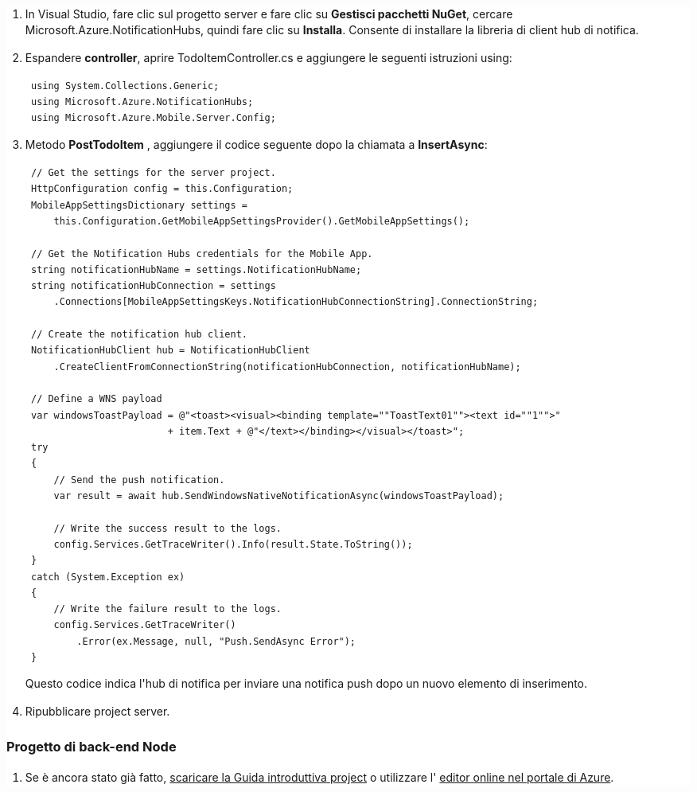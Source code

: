 1. In Visual Studio, fare clic sul progetto server e fare clic su **Gestisci pacchetti NuGet**, cercare Microsoft.Azure.NotificationHubs, quindi fare clic su **Installa**. Consente di installare la libreria di client hub di notifica.

2. Espandere **controller**, aprire TodoItemController.cs e aggiungere le seguenti istruzioni using:

        using System.Collections.Generic;
        using Microsoft.Azure.NotificationHubs;
        using Microsoft.Azure.Mobile.Server.Config;

3. Metodo **PostTodoItem** , aggiungere il codice seguente dopo la chiamata a **InsertAsync**:

        // Get the settings for the server project.
        HttpConfiguration config = this.Configuration;
        MobileAppSettingsDictionary settings =
            this.Configuration.GetMobileAppSettingsProvider().GetMobileAppSettings();

        // Get the Notification Hubs credentials for the Mobile App.
        string notificationHubName = settings.NotificationHubName;
        string notificationHubConnection = settings
            .Connections[MobileAppSettingsKeys.NotificationHubConnectionString].ConnectionString;

        // Create the notification hub client.
        NotificationHubClient hub = NotificationHubClient
            .CreateClientFromConnectionString(notificationHubConnection, notificationHubName);

        // Define a WNS payload
        var windowsToastPayload = @"<toast><visual><binding template=""ToastText01""><text id=""1"">"
                                + item.Text + @"</text></binding></visual></toast>";
        try
        {
            // Send the push notification.
            var result = await hub.SendWindowsNativeNotificationAsync(windowsToastPayload);

            // Write the success result to the logs.
            config.Services.GetTraceWriter().Info(result.State.ToString());
        }
        catch (System.Exception ex)
        {
            // Write the failure result to the logs.
            config.Services.GetTraceWriter()
                .Error(ex.Message, null, "Push.SendAsync Error");
        }

    Questo codice indica l'hub di notifica per inviare una notifica push dopo un nuovo elemento di inserimento.

4. Ripubblicare project server.

### <a name="nodejs"></a>Progetto di back-end Node

1. Se è ancora stato già fatto, [scaricare la Guida introduttiva project](app-service-mobile-node-backend-how-to-use-server-sdk.md#download-quickstart) o utilizzare l' [editor online nel portale di Azure](app-service-mobile-node-backend-how-to-use-server-sdk.md#online-editor).


[Azure Portal]: https://portal.azure.com/